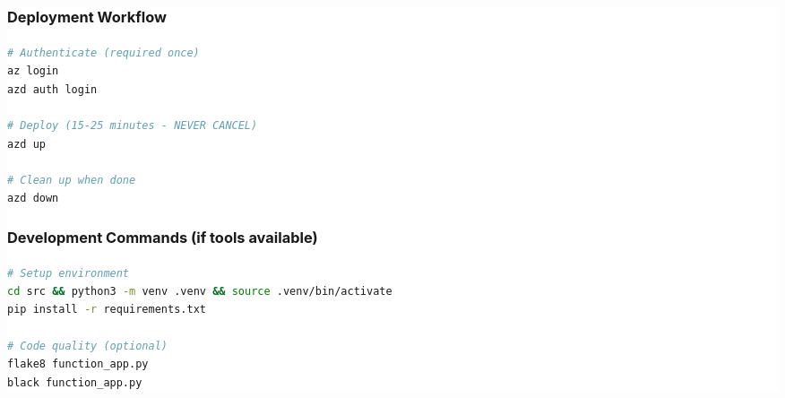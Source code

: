 ### Deployment Workflow
```bash
# Authenticate (required once)
az login
azd auth login

# Deploy (15-25 minutes - NEVER CANCEL)
azd up

# Clean up when done
azd down
```

### Development Commands (if tools available)
```bash
# Setup environment
cd src && python3 -m venv .venv && source .venv/bin/activate
pip install -r requirements.txt

# Code quality (optional)
flake8 function_app.py
black function_app.py
```